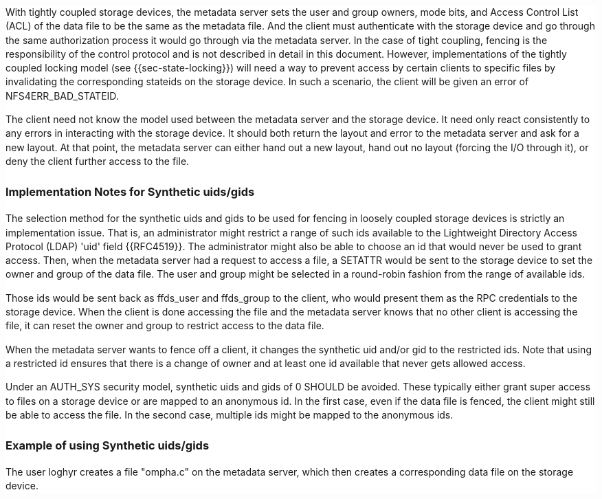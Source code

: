 With tightly coupled storage devices, the metadata server sets the
user and group owners, mode bits, and Access Control List (ACL) of
the data file to be the same as the metadata file.  And the client must
authenticate with the storage device and go through the same authorization
process it would go through via the metadata server.  In the case of
tight coupling, fencing is the responsibility of the control protocol and
is not described in detail in this document.  However, implementations
of the tightly coupled locking model (see {{sec-state-locking}}) will
need a way to prevent access by certain clients to specific files by
invalidating the corresponding stateids on the storage device.  In such
a scenario, the client will be given an error of NFS4ERR_BAD_STATEID.

The client need not know the model used between the metadata server and
the storage device.  It need only react consistently to any errors in
interacting with the storage device.  It should both return the layout
and error to the metadata server and ask for a new layout.  At that point,
the metadata server can either hand out a new layout, hand out no layout
(forcing the I/O through it), or deny the client further access to
the file.

###  Implementation Notes for Synthetic uids/gids

The selection method for the synthetic uids and gids to be used for
fencing in loosely coupled storage devices is strictly an implementation
issue.  That is, an administrator might restrict a range of such ids
available to the Lightweight Directory Access Protocol (LDAP) 'uid' field
{{RFC4519}}.  The administrator might also be able to choose an id that
would never be used to grant access.  Then, when the metadata server had
a request to access a file, a SETATTR would be sent to the storage device
to set the owner and group of the data file.  The user and group might
be selected in a round-robin fashion from the range of available ids.

Those ids would be sent back as ffds_user and ffds_group to the client,
who would present them as the RPC credentials to the storage device.
When the client is done accessing the file and the metadata server knows
that no other client is accessing the file, it can reset the owner and
group to restrict access to the data file.

When the metadata server wants to fence off a client, it changes the
synthetic uid and/or gid to the restricted ids.  Note that using a
restricted id ensures that there is a change of owner and at least one
id available that never gets allowed access.

Under an AUTH_SYS security model, synthetic uids and gids of 0 SHOULD be
avoided.  These typically either grant super access to files on a storage
device or are mapped to an anonymous id.  In the first case, even if the
data file is fenced, the client might still be able to access the file.
In the second case, multiple ids might be mapped to the anonymous ids.

###  Example of using Synthetic uids/gids

The user loghyr creates a file "ompha.c" on the metadata server, which
then creates a corresponding data file on the storage device.
